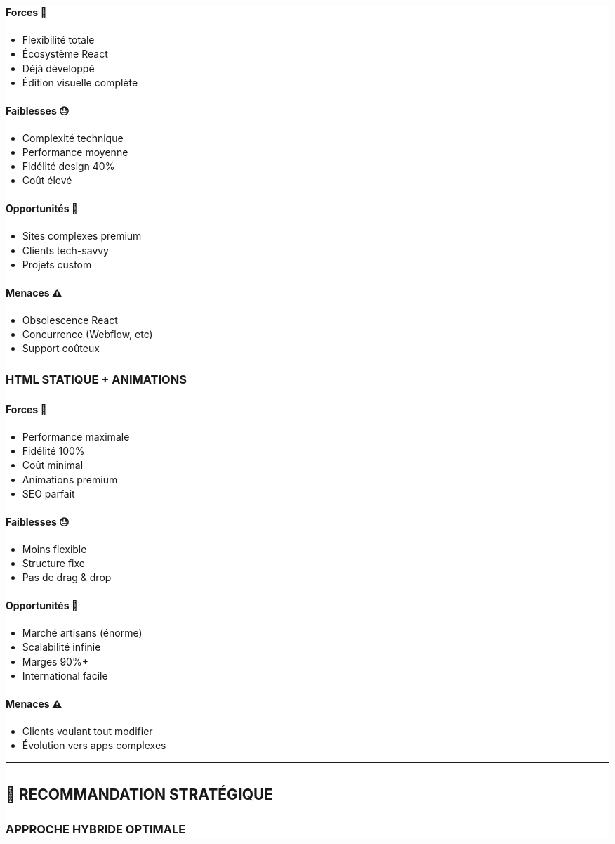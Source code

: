 #### **Forces** 💪
- Flexibilité totale
- Écosystème React
- Déjà développé
- Édition visuelle complète

#### **Faiblesses** 😓
- Complexité technique
- Performance moyenne
- Fidélité design 40%
- Coût élevé

#### **Opportunités** 🎯
- Sites complexes premium
- Clients tech-savvy
- Projets custom

#### **Menaces** ⚠️
- Obsolescence React
- Concurrence (Webflow, etc)
- Support coûteux

### **HTML STATIQUE + ANIMATIONS**

#### **Forces** 💪
- Performance maximale
- Fidélité 100%
- Coût minimal
- Animations premium
- SEO parfait

#### **Faiblesses** 😓
- Moins flexible
- Structure fixe
- Pas de drag & drop

#### **Opportunités** 🎯
- Marché artisans (énorme)
- Scalabilité infinie
- Marges 90%+
- International facile

#### **Menaces** ⚠️
- Clients voulant tout modifier
- Évolution vers apps complexes

---

## 🎯 RECOMMANDATION STRATÉGIQUE

### **APPROCHE HYBRIDE OPTIMALE**
